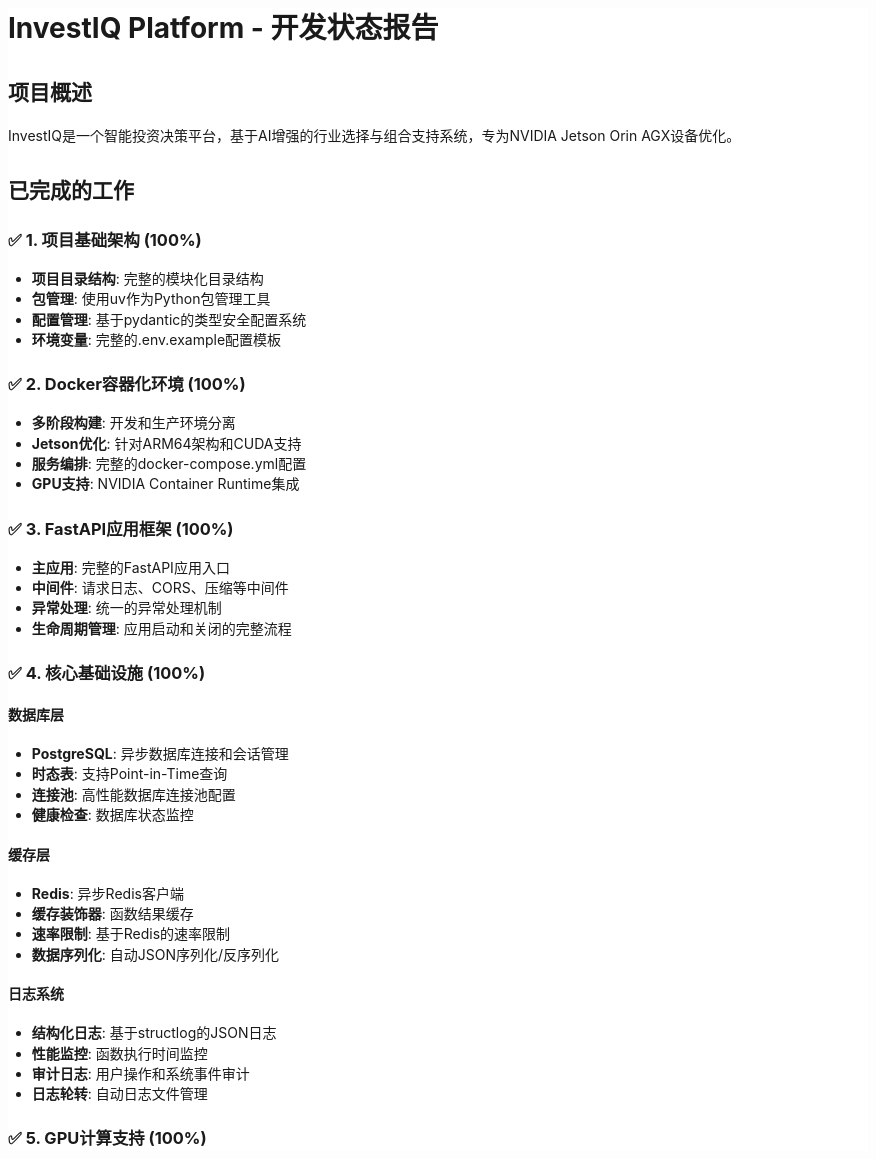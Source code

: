 # InvestIQ Platform - 开发状态报告

## 项目概述

InvestIQ是一个智能投资决策平台，基于AI增强的行业选择与组合支持系统，专为NVIDIA Jetson Orin AGX设备优化。

## 已完成的工作

### ✅ 1. 项目基础架构 (100%)

- **项目目录结构**: 完整的模块化目录结构
- **包管理**: 使用uv作为Python包管理工具
- **配置管理**: 基于pydantic的类型安全配置系统
- **环境变量**: 完整的.env.example配置模板

### ✅ 2. Docker容器化环境 (100%)

- **多阶段构建**: 开发和生产环境分离
- **Jetson优化**: 针对ARM64架构和CUDA支持
- **服务编排**: 完整的docker-compose.yml配置
- **GPU支持**: NVIDIA Container Runtime集成

### ✅ 3. FastAPI应用框架 (100%)

- **主应用**: 完整的FastAPI应用入口
- **中间件**: 请求日志、CORS、压缩等中间件
- **异常处理**: 统一的异常处理机制
- **生命周期管理**: 应用启动和关闭的完整流程

### ✅ 4. 核心基础设施 (100%)

#### 数据库层
- **PostgreSQL**: 异步数据库连接和会话管理
- **时态表**: 支持Point-in-Time查询
- **连接池**: 高性能数据库连接池配置
- **健康检查**: 数据库状态监控

#### 缓存层
- **Redis**: 异步Redis客户端
- **缓存装饰器**: 函数结果缓存
- **速率限制**: 基于Redis的速率限制
- **数据序列化**: 自动JSON序列化/反序列化

#### 日志系统
- **结构化日志**: 基于structlog的JSON日志
- **性能监控**: 函数执行时间监控
- **审计日志**: 用户操作和系统事件审计
- **日志轮转**: 自动日志文件管理

### ✅ 5. GPU计算支持 (100%)
